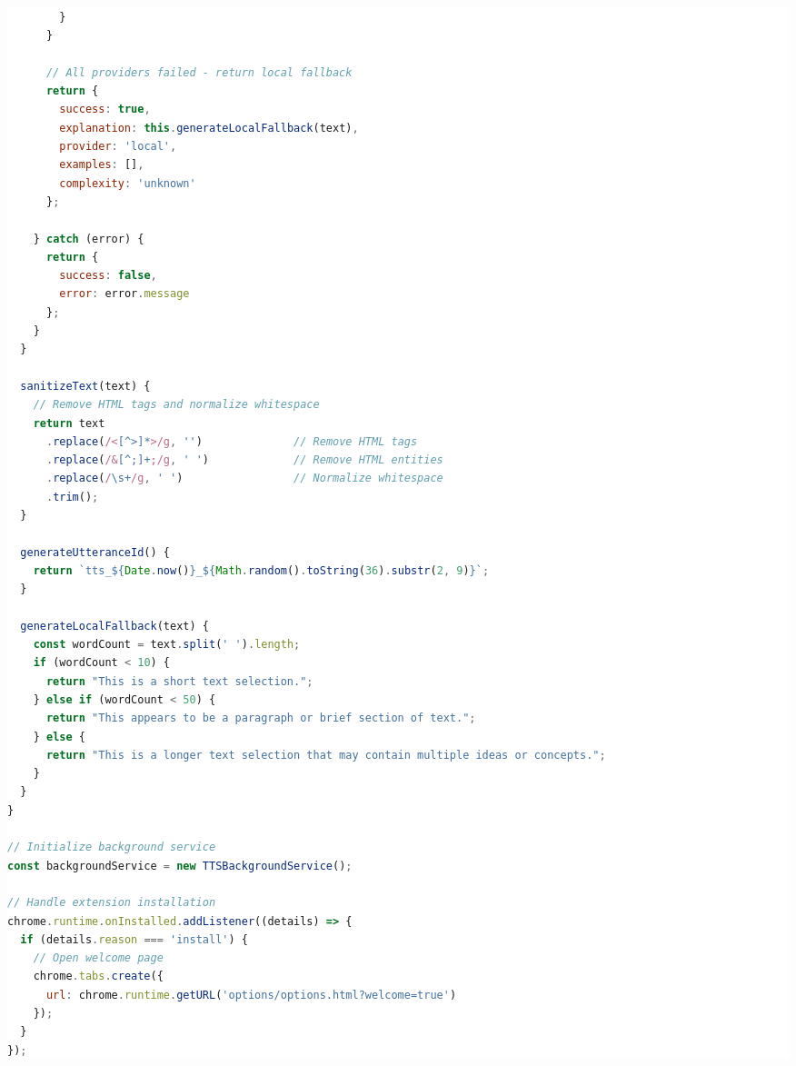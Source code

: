 ```javascript
        }
      }
      
      // All providers failed - return local fallback
      return {
        success: true,
        explanation: this.generateLocalFallback(text),
        provider: 'local',
        examples: [],
        complexity: 'unknown'
      };
      
    } catch (error) {
      return {
        success: false,
        error: error.message
      };
    }
  }
  
  sanitizeText(text) {
    // Remove HTML tags and normalize whitespace
    return text
      .replace(/<[^>]*>/g, '')              // Remove HTML tags
      .replace(/&[^;]+;/g, ' ')             // Remove HTML entities
      .replace(/\s+/g, ' ')                 // Normalize whitespace
      .trim();
  }
  
  generateUtteranceId() {
    return `tts_${Date.now()}_${Math.random().toString(36).substr(2, 9)}`;
  }
  
  generateLocalFallback(text) {
    const wordCount = text.split(' ').length;
    if (wordCount < 10) {
      return "This is a short text selection.";
    } else if (wordCount < 50) {
      return "This appears to be a paragraph or brief section of text.";
    } else {
      return "This is a longer text selection that may contain multiple ideas or concepts.";
    }
  }
}

// Initialize background service
const backgroundService = new TTSBackgroundService();

// Handle extension installation
chrome.runtime.onInstalled.addListener((details) => {
  if (details.reason === 'install') {
    // Open welcome page
    chrome.tabs.create({
      url: chrome.runtime.getURL('options/options.html?welcome=true')
    });
  }
});
```
